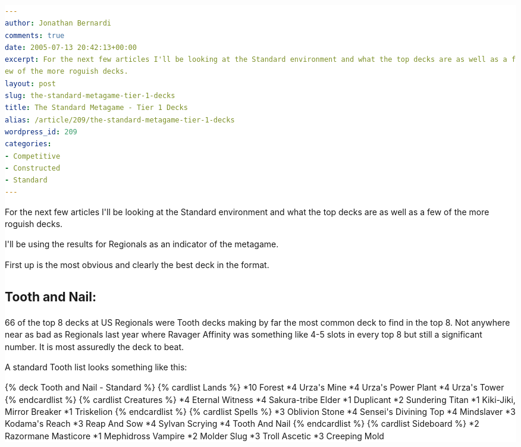 ```yaml
---
author: Jonathan Bernardi
comments: true
date: 2005-07-13 20:42:13+00:00
excerpt: For the next few articles I'll be looking at the Standard environment and what the top decks are as well as a few of the more roguish decks.
layout: post
slug: the-standard-metagame-tier-1-decks
title: The Standard Metagame - Tier 1 Decks
alias: /article/209/the-standard-metagame-tier-1-decks
wordpress_id: 209
categories:
- Competitive
- Constructed
- Standard
---
```


For the next few articles I'll be looking at the Standard environment and what the top decks are as well as a few of the more roguish decks.


I'll be using the results for Regionals as an indicator of the metagame.

First up is the most obvious and clearly the best deck in the format.


## Tooth and Nail:

66 of the top 8 decks at US Regionals were Tooth decks making by far the most common deck to find in the top 8.  Not anywhere near as bad as Regionals last year where Ravager Affinity was something like 4-5 slots in every top 8 but still a significant number.  It is most assuredly the deck to beat.

A standard Tooth list looks something like this:

{% deck Tooth and Nail - Standard %}
{% cardlist Lands %}
*10 Forest
*4 Urza's Mine
*4 Urza's Power Plant
*4 Urza's Tower
{% endcardlist %}
{% cardlist Creatures %}
*4 Eternal Witness
*4 Sakura-tribe Elder
*1 Duplicant
*2 Sundering Titan
*1 Kiki-Jiki, Mirror Breaker
*1 Triskelion
{% endcardlist %}
{% cardlist Spells %}
*3 Oblivion Stone
*4 Sensei's Divining Top
*4 Mindslaver
*3 Kodama's Reach
*3 Reap And Sow
*4 Sylvan Scrying
*4 Tooth And Nail
{% endcardlist %}
{% cardlist Sideboard %}
*2 Razormane Masticore
*1 Mephidross Vampire
*2 Molder Slug
*3 Troll Ascetic
*3 Creeping Mold